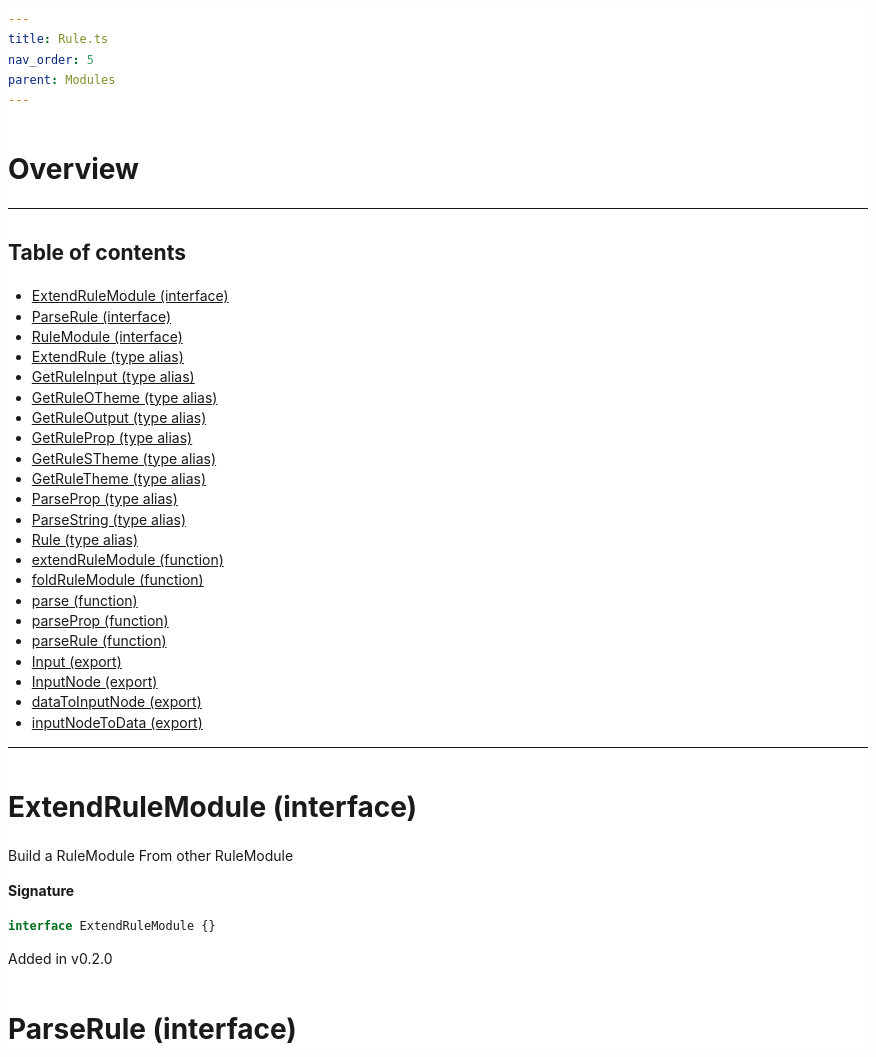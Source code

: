 ```yaml
---
title: Rule.ts
nav_order: 5
parent: Modules
---
```


# Overview

---

<h2 class="text-delta">Table of contents</h2>

- [ExtendRuleModule (interface)](#extendrulemodule-interface)
- [ParseRule (interface)](#parserule-interface)
- [RuleModule (interface)](#rulemodule-interface)
- [ExtendRule (type alias)](#extendrule-type-alias)
- [GetRuleInput (type alias)](#getruleinput-type-alias)
- [GetRuleOTheme (type alias)](#getruleotheme-type-alias)
- [GetRuleOutput (type alias)](#getruleoutput-type-alias)
- [GetRuleProp (type alias)](#getruleprop-type-alias)
- [GetRuleSTheme (type alias)](#getrulestheme-type-alias)
- [GetRuleTheme (type alias)](#getruletheme-type-alias)
- [ParseProp (type alias)](#parseprop-type-alias)
- [ParseString (type alias)](#parsestring-type-alias)
- [Rule (type alias)](#rule-type-alias)
- [extendRuleModule (function)](#extendrulemodule-function)
- [foldRuleModule (function)](#foldrulemodule-function)
- [parse (function)](#parse-function)
- [parseProp (function)](#parseprop-function)
- [parseRule (function)](#parserule-function)
- [Input (export)](#input-export)
- [InputNode (export)](#inputnode-export)
- [dataToInputNode (export)](#datatoinputnode-export)
- [inputNodeToData (export)](#inputnodetodata-export)

---

# ExtendRuleModule (interface)

Build a RuleModule From other RuleModule

**Signature**

```ts
interface ExtendRuleModule {}
```

Added in v0.2.0

# ParseRule (interface)
